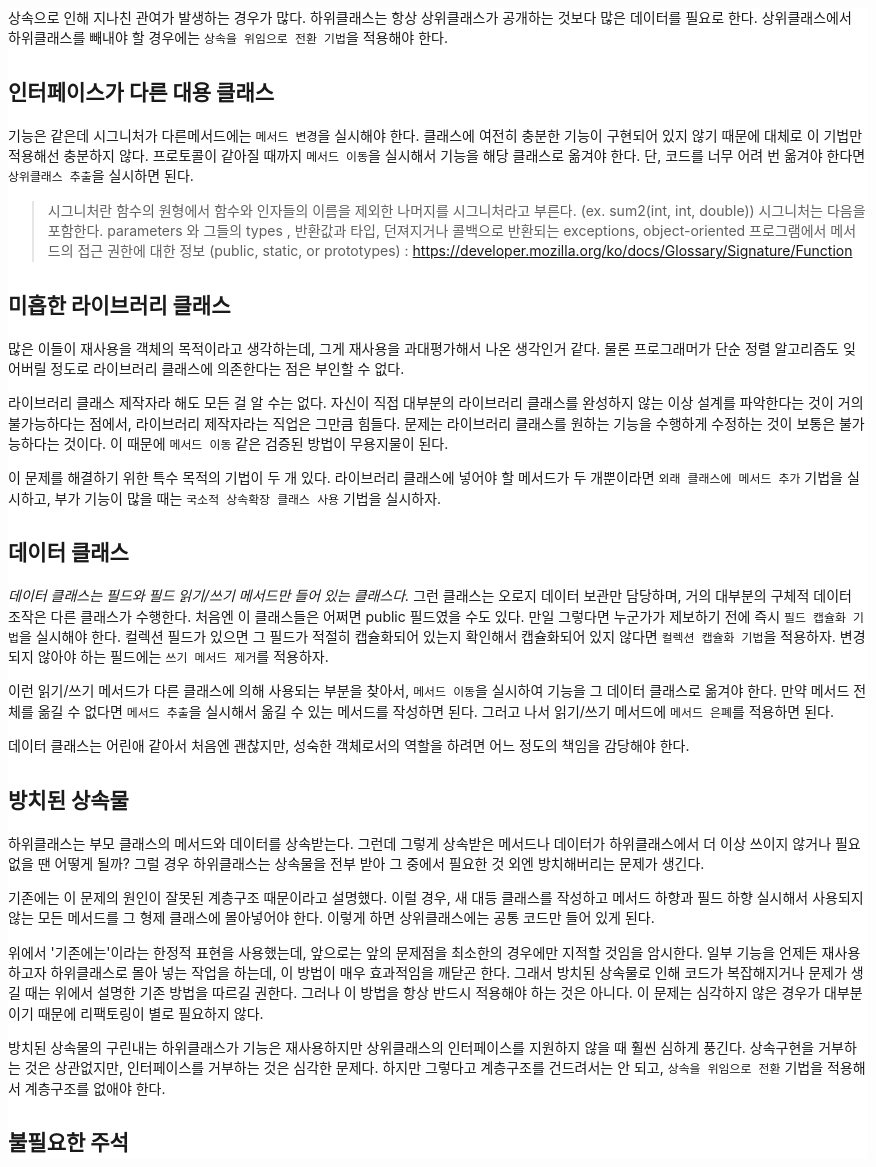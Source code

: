 상속으로 인해 지나친 관여가 발생하는 경우가 많다. 하위클래스는 항상 상위클래스가 공개하는 것보다 많은 데이터를 필요로 한다. 상위클래스에서 하위클래스를 빼내야 할 경우에는 `상속을 위임으로 전환 기법`을 적용해야 한다.

## 인터페이스가 다른 대용 클래스

기능은 같은데 시그니처가 다른메서드에는 `메서드 변경`을 실시해야 한다.
클래스에 여전히 충분한 기능이 구현되어 있지 않기 때문에 대체로 이 기법만 적용해선 충분하지 않다.
프로토콜이 같아질 때까지 `메서드 이동`을 실시해서 기능을 해당 클래스로 옮겨야 한다. 단, 코드를 너무 어려 번 옮겨야 한다면 `상위클래스 추출`을 실시하면 된다.

> 시그니처란 함수의 원형에서 함수와 인자들의 이름을 제외한 나머지를 시그니처라고 부른다. (ex. sum2(int, int, double)) 시그니처는 다음을 포함한다. parameters 와 그들의 types , 반환값과 타입, 던져지거나 콜백으로 반환되는 exceptions, object-oriented 프로그램에서 메서드의 접근 권한에 대한 정보 (public, static, or prototypes) : https://developer.mozilla.org/ko/docs/Glossary/Signature/Function

## 미흡한 라이브러리 클래스

많은 이들이 재사용을 객체의 목적이라고 생각하는데, 그게 재사용을 과대평가해서 나온 생각인거 같다. 물론 프로그래머가 단순 정렬 알고리즘도 잊어버릴 정도로 라이브러리 클래스에 의존한다는 점은 부인할 수 없다.

라이브러리 클래스 제작자라 해도 모든 걸 알 수는 없다. 자신이 직접 대부분의 라이브러리 클래스를 완성하지 않는 이상 설계를 파악한다는 것이 거의 불가능하다는 점에서, 라이브러리 제작자라는 직업은 그만큼 힘들다. 문제는 라이브러리 클래스를 원하는 기능을 수행하게 수정하는 것이 보통은 불가능하다는 것이다. 이 때문에 `메서드 이동` 같은 검증된 방법이 무용지물이 된다.

이 문제를 해결하기 위한 특수 목적의 기법이 두 개 있다. 라이브러리 클래스에 넣어야 할 메서드가 두 개뿐이라면 `외래 클래스에 메서드 추가` 기법을 실시하고, 부가 기능이 많을 때는 `국소적 상속확장 클래스 사용` 기법을 실시하자.

## 데이터 클래스

_데이터 클래스는 필드와 필드 읽기/쓰기 메서드만 들어 있는 클래스다._ 그런 클래스는 오로지 데이터 보관만 담당하며, 거의 대부분의 구체적 데이터 조작은 다른 클래스가 수행한다. 처음엔 이 클래스들은 어쩌면 public 필드였을 수도 있다. 만일 그렇다면 누군가가 제보하기 전에 즉시 `필드 캡슐화 기법`을 실시해야 한다. 컬렉션 필드가 있으면 그 필드가 적절히 캡슐화되어 있는지 확인해서 캡슐화되어 있지 않다면 `컬렉션 캡슐화 기법`을 적용하자. 변경되지 않아야 하는 필드에는 `쓰기 메서드 제거`를 적용하자.

이런 읽기/쓰기 메서드가 다른 클래스에 의해 사용되는 부분을 찾아서, `메서드 이동`을 실시하여 기능을 그 데이터 클래스로 옮겨야 한다. 만약 메서드 전체를 옮길 수 없다면 `메서드 추출`을 실시해서 옮길 수 있는 메서드를 작성하면 된다. 그러고 나서 읽기/쓰기 메서드에 `메서드 은폐`를 적용하면 된다.

데이터 클래스는 어린애 같아서 처음엔 괜찮지만, 성숙한 객체로서의 역할을 하려면 어느 정도의 책임을 감당해야 한다.

## 방치된 상속물

하위클래스는 부모 클래스의 메서드와 데이터를 상속받는다. 그런데 그렇게 상속받은 메서드나 데이터가 하위클래스에서 더 이상 쓰이지 않거나 필요 없을 땐 어떻게 될까? 그럴 경우 하위클래스는 상속물을 전부 받아 그 중에서 필요한 것 외엔 방치해버리는 문제가 생긴다.

기존에는 이 문제의 원인이 잘못된 계층구조 때문이라고 설명했다. 이럴 경우, 새 대등 클래스를 작성하고 메서드 하향과 필드 하향 실시해서 사용되지 않는 모든 메서드를 그 형제 클래스에 몰아넣어야 한다. 이렇게 하면 상위클래스에는 공통 코드만 들어 있게 된다.

위에서 '기존에는'이라는 한정적 표현을 사용했는데, 앞으로는 앞의 문제점을 최소한의 경우에만 지적할 것임을 암시한다.
일부 기능을 언제든 재사용하고자 하위클래스로 몰아 넣는 작업을 하는데, 이 방법이 매우 효과적임을 깨닫곤 한다. 그래서 방치된 상속물로 인해 코드가 복잡해지거나 문제가 생길 때는 위에서 설명한 기존 방법을 따르길 권한다. 그러나 이 방법을 항상 반드시 적용해야 하는 것은 아니다. 이 문제는 심각하지 않은 경우가 대부분이기 때문에 리팩토링이 별로 필요하지 않다.

방치된 상속물의 구린내는 하위클래스가 기능은 재사용하지만 상위클래스의 인터페이스를 지원하지 않을 때 훨씬 심하게 풍긴다. 상속구현을 거부하는 것은 상관없지만, 인터페이스를 거부하는 것은 심각한 문제다. 하지만 그렇다고 계층구조를 건드려서는 안 되고, `상속을 위임으로 전환` 기법을 적용해서 계층구조를 없애야 한다.

## 불필요한 주석
